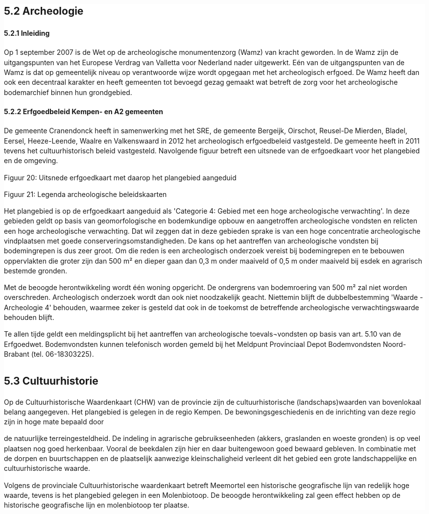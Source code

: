 ## <span id="page-36-0"></span>**5.2 Archeologie**

#### <span id="page-36-1"></span>**5.2.1 Inleiding**

Op 1 september 2007 is de Wet op de archeologische monumentenzorg (Wamz) van kracht geworden. In de Wamz zijn de uitgangspunten van het Europese Verdrag van Valletta voor Nederland nader uitgewerkt. Eén van de uitgangspunten van de Wamz is dat op gemeentelijk niveau op verantwoorde wijze wordt opgegaan met het archeologisch erfgoed. De Wamz heeft dan ook een decentraal karakter en heeft gemeenten tot bevoegd gezag gemaakt wat betreft de zorg voor het archeologische bodemarchief binnen hun grondgebied.

#### <span id="page-36-2"></span>**5.2.2 Erfgoedbeleid Kempen- en A2 gemeenten**

De gemeente Cranendonck heeft in samenwerking met het SRE, de gemeente Bergeijk, Oirschot, Reusel-De Mierden, Bladel, Eersel, Heeze-Leende, Waalre en Valkenswaard in 2012 het archeologisch erfgoedbeleid vastgesteld. De gemeente heeft in 2011 tevens het cultuurhistorisch beleid vastgesteld. Navolgende figuur betreft een uitsnede van de erfgoedkaart voor het plangebied en de omgeving.

Figuur 20: Uitsnede erfgoedkaart met daarop het plangebied aangeduid

Figuur 21: Legenda archeologische beleidskaarten

Het plangebied is op de erfgoedkaart aangeduid als 'Categorie 4: Gebied met een hoge archeologische verwachting'. In deze gebieden geldt op basis van geomorfologische en bodemkundige opbouw en aangetroffen archeologische vondsten en relicten een hoge archeologische verwachting. Dat wil zeggen dat in deze gebieden sprake is van een hoge concentratie archeologische vindplaatsen met goede conserveringsomstandigheden. De kans op het aantreffen van archeologische vondsten bij bodemingrepen is dus zeer groot. Om die reden is een archeologisch onderzoek vereist bij bodemingrepen en te bebouwen oppervlakten die groter zijn dan 500 m² en dieper gaan dan 0,3 m onder maaiveld of 0,5 m onder maaiveld bij esdek en agrarisch bestemde gronden.

Met de beoogde herontwikkeling wordt één woning opgericht. De ondergrens van bodemroering van 500 m² zal niet worden overschreden. Archeologisch onderzoek wordt dan ook niet noodzakelijk geacht. Niettemin blijft de dubbelbestemming 'Waarde - Archeologie 4' behouden, waarmee zeker is gesteld dat ook in de toekomst de betreffende archeologische verwachtingswaarde behouden blijft.

Te allen tijde geldt een meldingsplicht bij het aantreffen van archeologische toevals¬vondsten op basis van art. 5.10 van de Erfgoedwet. Bodemvondsten kunnen telefonisch worden gemeld bij het Meldpunt Provinciaal Depot Bodemvondsten Noord-Brabant (tel. 06-18303225).

## <span id="page-37-0"></span>**5.3 Cultuurhistorie**

Op de Cultuurhistorische Waardenkaart (CHW) van de provincie zijn de cultuurhistorische (landschaps)waarden van bovenlokaal belang aangegeven. Het plangebied is gelegen in de regio Kempen. De bewoningsgeschiedenis en de inrichting van deze regio zijn in hoge mate bepaald door

de natuurlijke terreingesteldheid. De indeling in agrarische gebruikseenheden (akkers, graslanden en woeste gronden) is op veel plaatsen nog goed herkenbaar. Vooral de beekdalen zijn hier en daar buitengewoon goed bewaard gebleven. In combinatie met de dorpen en buurtschappen en de plaatselijk aanwezige kleinschaligheid verleent dit het gebied een grote landschappelijke en cultuurhistorische waarde.

Volgens de provinciale Cultuurhistorische waardenkaart betreft Meemortel een historische geografische lijn van redelijk hoge waarde, tevens is het plangebied gelegen in een Molenbiotoop. De beoogde herontwikkeling zal geen effect hebben op de historische geografische lijn en molenbiotoop ter plaatse.
